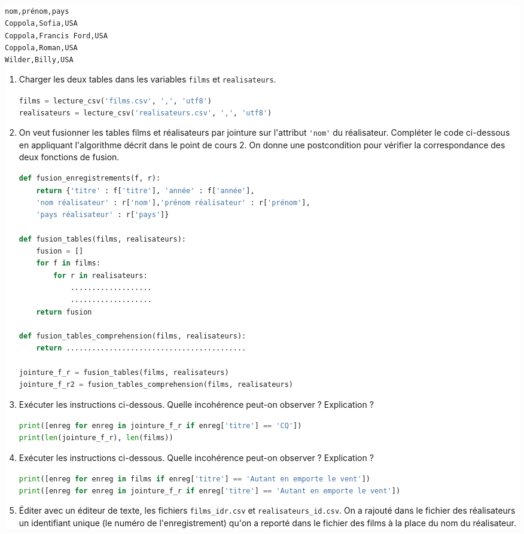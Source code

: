 ~~~
nom,prénom,pays
Coppola,Sofia,USA
Coppola,Francis Ford,USA
Coppola,Roman,USA
Wilder,Billy,USA
~~~

1. Charger les deux tables dans les variables `films` et `realisateurs`.

    ~~~python
    films = lecture_csv('films.csv', ',', 'utf8')
    realisateurs = lecture_csv('realisateurs.csv', ',', 'utf8')
    ~~~

2. On veut fusionner les tables films et réalisateurs  par jointure sur l'attribut `'nom'` du réalisateur. Compléter le code ci-dessous en appliquant l'algorithme décrit dans le point de cours 2. On donne une postcondition pour vérifier la correspondance des deux fonctions de fusion.

    ~~~python
    def fusion_enregistrements(f, r):
        return {'titre' : f['titre'], 'année' : f['année'], 
        'nom réalisateur' : r['nom'],'prénom réalisateur' : r['prénom'],
        'pays réalisateur' : r['pays']}

    def fusion_tables(films, realisateurs):
        fusion = []
        for f in films:
            for r in realisateurs:
                ...................
                ...................
        return fusion

    def fusion_tables_comprehension(films, realisateurs):   
        return ..........................................

    jointure_f_r = fusion_tables(films, realisateurs)
    jointure_f_r2 = fusion_tables_comprehension(films, realisateurs)
    ~~~

3. Exécuter les instructions ci-dessous. Quelle incohérence peut-on observer ? Explication ?

    ~~~python
    print([enreg for enreg in jointure_f_r if enreg['titre'] == 'CQ'])
    print(len(jointure_f_r), len(films))
    ~~~

4. Exécuter les instructions ci-dessous. Quelle incohérence peut-on observer ? Explication ?

    ~~~python
    print([enreg for enreg in films if enreg['titre'] == 'Autant en emporte le vent'])
    print([enreg for enreg in jointure_f_r if enreg['titre'] == 'Autant en emporte le vent'])
    ~~~


5. Éditer avec un éditeur de texte, les fichiers `films_idr.csv` et `realisateurs_id.csv`. 
On a rajouté dans le fichier des réalisateurs un identifiant unique (le numéro de l'enregistrement) qu'on a reporté dans le fichier des films à la place du nom du réalisateur.  
